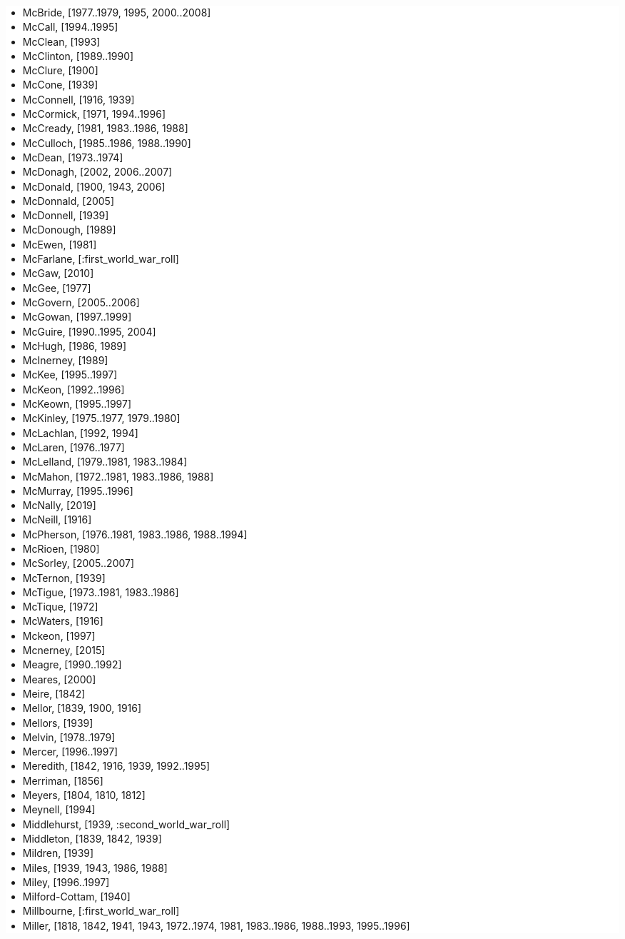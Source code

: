 * McBride, [1977..1979, 1995, 2000..2008]
* McCall, [1994..1995]
* McClean, [1993]
* McClinton, [1989..1990]
* McClure, [1900]
* McCone, [1939]
* McConnell, [1916, 1939]
* McCormick, [1971, 1994..1996]
* McCready, [1981, 1983..1986, 1988]
* McCulloch, [1985..1986, 1988..1990]
* McDean, [1973..1974]
* McDonagh, [2002, 2006..2007]
* McDonald, [1900, 1943, 2006]
* McDonnald, [2005]
* McDonnell, [1939]
* McDonough, [1989]
* McEwen, [1981]
* McFarlane, [:first_world_war_roll]
* McGaw, [2010]
* McGee, [1977]
* McGovern, [2005..2006]
* McGowan, [1997..1999]
* McGuire, [1990..1995, 2004]
* McHugh, [1986, 1989]
* McInerney, [1989]
* McKee, [1995..1997]
* McKeon, [1992..1996]
* McKeown, [1995..1997]
* McKinley, [1975..1977, 1979..1980]
* McLachlan, [1992, 1994]
* McLaren, [1976..1977]
* McLelland, [1979..1981, 1983..1984]
* McMahon, [1972..1981, 1983..1986, 1988]
* McMurray, [1995..1996]
* McNally, [2019]
* McNeill, [1916]
* McPherson, [1976..1981, 1983..1986, 1988..1994]
* McRioen, [1980]
* McSorley, [2005..2007]
* McTernon, [1939]
* McTigue, [1973..1981, 1983..1986]
* McTique, [1972]
* McWaters, [1916]
* Mckeon, [1997]
* Mcnerney, [2015]
* Meagre, [1990..1992]
* Meares, [2000]
* Meire, [1842]
* Mellor, [1839, 1900, 1916]
* Mellors, [1939]
* Melvin, [1978..1979]
* Mercer, [1996..1997]
* Meredith, [1842, 1916, 1939, 1992..1995]
* Merriman, [1856]
* Meyers, [1804, 1810, 1812]
* Meynell, [1994]
* Middlehurst, [1939, :second_world_war_roll]
* Middleton, [1839, 1842, 1939]
* Mildren, [1939]
* Miles, [1939, 1943, 1986, 1988]
* Miley, [1996..1997]
* Milford-Cottam, [1940]
* Millbourne, [:first_world_war_roll]
* Miller, [1818, 1842, 1941, 1943, 1972..1974, 1981, 1983..1986, 1988..1993, 1995..1996]